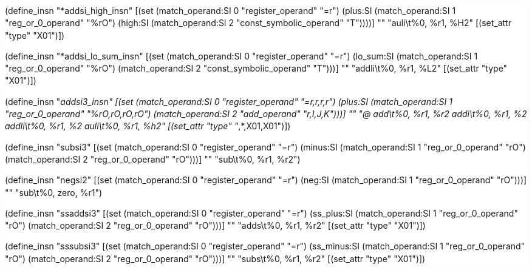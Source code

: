 (define_insn "*addsi_high_insn"
  [(set (match_operand:SI 0 "register_operand" "=r")
        (plus:SI
         (match_operand:SI 1 "reg_or_0_operand" "%rO")
         (high:SI (match_operand:SI 2 "const_symbolic_operand" "T"))))]
  ""
  "auli\t%0, %r1, %H2"
  [(set_attr "type" "X01")])

(define_insn "*addsi_lo_sum_insn"
  [(set (match_operand:SI 0 "register_operand" "=r")
        (lo_sum:SI
         (match_operand:SI 1 "reg_or_0_operand" "%rO")
         (match_operand:SI 2 "const_symbolic_operand" "T")))]
  ""
  "addli\t%0, %r1, %L2"
  [(set_attr "type" "X01")])

(define_insn "*addsi3_insn"
  [(set (match_operand:SI 0 "register_operand" "=r,r,r,r")
	(plus:SI (match_operand:SI 1 "reg_or_0_operand" "%rO,rO,rO,rO")
		 (match_operand:SI 2 "add_operand" "r,I,J,K")))]
  ""
  "@
   add\t%0, %r1, %r2
   addi\t%0, %r1, %2
   addli\t%0, %r1, %2
   auli\t%0, %r1, %h2"
  [(set_attr "type" "*,*,X01,X01")])

(define_insn "subsi3"
  [(set (match_operand:SI 0 "register_operand" "=r")
	(minus:SI (match_operand:SI 1 "reg_or_0_operand" "rO")
                  (match_operand:SI 2 "reg_or_0_operand" "rO")))]
  ""
  "sub\t%0, %r1, %r2")

(define_insn "negsi2"
  [(set (match_operand:SI 0 "register_operand" "=r")
	(neg:SI (match_operand:SI 1 "reg_or_0_operand" "rO")))]
  ""
  "sub\t%0, zero, %r1")

(define_insn "ssaddsi3"
  [(set (match_operand:SI 0 "register_operand" "=r")
	(ss_plus:SI (match_operand:SI 1 "reg_or_0_operand" "rO")
                    (match_operand:SI 2 "reg_or_0_operand" "rO")))]
  ""
  "adds\t%0, %r1, %r2"
  [(set_attr "type" "X01")])

(define_insn "sssubsi3"
  [(set (match_operand:SI 0 "register_operand" "=r")
	(ss_minus:SI (match_operand:SI 1 "reg_or_0_operand" "rO")
                     (match_operand:SI 2 "reg_or_0_operand" "rO")))]
  ""
  "subs\t%0, %r1, %r2"
  [(set_attr "type" "X01")])
